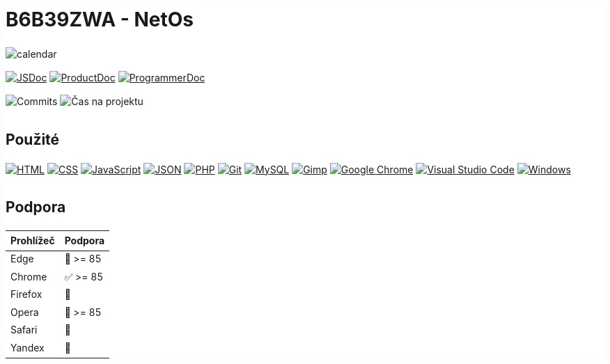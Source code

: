# B6B39ZWA - NetOs



<img src="https://ghchart.rshah.org/oskarbukovsky" alt="calendar" style="width:100%;"/>

[![JSDoc](https://img.shields.io/badge/JSDoc%20Documentace-018EF5?logo=readthedocs&logoColor=fff)](https://zwa-7a9ac6.pages.fel.cvut.cz/docs/)
[![ProductDoc](https://img.shields.io/badge/Produktov%C3%A1%20dokumentace-018EF5?logo=readme&logoColor=fff)](https://docs.google.com/document/d/1yJdy4dGE5AY-9TR-9sllnFhSlZ5Z06zQ297EhUsJG4k/edit?usp=sharing)
[![ProgrammerDoc](https://img.shields.io/badge/Program%C3%A1torsk%C3%A1%20dokumentace-018EF5?logo=docusaurus&logoColor=fff)](https://docs.google.com/document/d/1zWkUXEwLYwHTZ9wihU7MgW25zl75uhZzPNAGlLQvo90/edit?usp=sharing)

![Commits](https://img.shields.io/github/commit-activity/t/oskarbukovsky/zwa?label=Po%C4%8Det%20commit%C5%AF)
![Čas na projektu](https://img.shields.io/badge/%C4%8Cas%20na%20projektu-350+h-green?style=flat)



## Použité

[![HTML](https://img.shields.io/badge/HTML-%23E34F26.svg?logo=html5&logoColor=white)](https://developer.mozilla.org/en-US/docs/Web/HTML)
[![CSS](https://img.shields.io/badge/CSS-1572B6?logo=css3&logoColor=fff)](https://developer.mozilla.org/en-US/docs/Web/CSS)
[![JavaScript](https://img.shields.io/badge/JavaScript-F7DF1E?logo=javascript&logoColor=000)](https://developer.mozilla.org/en-US/docs/Web/JavaScript)
[![JSON](https://img.shields.io/badge/JSON-000?logo=json&logoColor=fff)](https://www.json.org/)
[![PHP](https://img.shields.io/badge/php-%23777BB4.svg?&logo=php&logoColor=white)](https://www.php.net/)
[![Git](https://img.shields.io/badge/Git-F05032?logo=git&logoColor=fff)](https://git-scm.com/)
[![MySQL](https://img.shields.io/badge/MySQL-4479A1?logo=mysql&logoColor=fff)](https://www.adminer.org/)
[![Gimp](https://img.shields.io/badge/Gimp-5C5543?logo=gimp&logoColor=white)](https://www.gimp.org/)
[![Google Chrome](https://img.shields.io/badge/Google%20Chrome-4285F4?logo=GoogleChrome&logoColor=white)](https://www.google.com/chrome/)
[![Visual Studio Code](https://custom-icon-badges.demolab.com/badge/Visual%20Studio%20Code-0078d7.svg?logo=vsc&logoColor=white)](https://code.visualstudio.com/)
[![Windows](https://custom-icon-badges.demolab.com/badge/Windows-0078D6?logo=windows11&logoColor=white)](https://www.microsoft.com/windows)

## Podpora

| Prohlížeč | Podpora  |
| --------- | -------- |
| Edge      | 🤷 >= 85 |
| Chrome    | ✅ >= 85 |
| Firefox   | 🤷       |
| Opera     | 🤷 >= 85 |
| Safari    | 🤷       |
| Yandex    | 🤷       |
